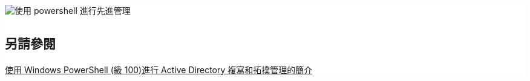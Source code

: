 ![使用 powershell 進行先進管理](media/Advanced-Active-Directory-Replication-and-Topology-Management-Using-Windows-PowerShell--Level-200-/ADDS_PSNewADReplSiteFiltrer.png)

## <a name="see-also"></a>另請參閱
[使用 Windows PowerShell &#40;級 100&#41;進行 Active Directory 複寫和拓撲管理的簡介 ](../../../ad-ds/manage/powershell/Introduction-to-Active-Directory-Replication-and-Topology-Management-Using-Windows-PowerShell--Level-100-.md)


